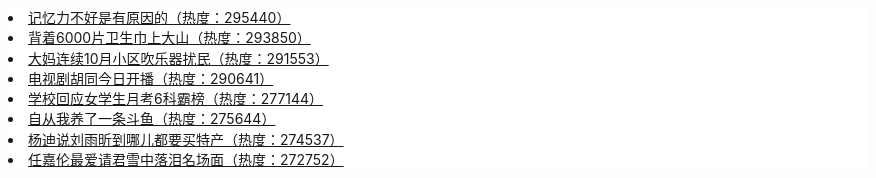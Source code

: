 <li>
<a href="https://s.weibo.com/weibo?q=%23%E8%AE%B0%E5%BF%86%E5%8A%9B%E4%B8%8D%E5%A5%BD%E6%98%AF%E6%9C%89%E5%8E%9F%E5%9B%A0%E7%9A%84%23" target="weibo">
记忆力不好是有原因的（热度：295440）
</a>
</li>

<li>
<a href="https://s.weibo.com/weibo?q=%23%E8%83%8C%E7%9D%806000%E7%89%87%E5%8D%AB%E7%94%9F%E5%B7%BE%E4%B8%8A%E5%A4%A7%E5%B1%B1%23" target="weibo">
背着6000片卫生巾上大山（热度：293850）
</a>
</li>

<li>
<a href="https://s.weibo.com/weibo?q=%23%E5%A4%A7%E5%A6%88%E8%BF%9E%E7%BB%AD10%E6%9C%88%E5%B0%8F%E5%8C%BA%E5%90%B9%E4%B9%90%E5%99%A8%E6%89%B0%E6%B0%91%23" target="weibo">
大妈连续10月小区吹乐器扰民（热度：291553）
</a>
</li>

<li>
<a href="https://s.weibo.com/weibo?q=%23%E7%94%B5%E8%A7%86%E5%89%A7%E8%83%A1%E5%90%8C%E4%BB%8A%E6%97%A5%E5%BC%80%E6%92%AD%23" target="weibo">
电视剧胡同今日开播（热度：290641）
</a>
</li>

<li>
<a href="https://s.weibo.com/weibo?q=%23%E5%AD%A6%E6%A0%A1%E5%9B%9E%E5%BA%94%E5%A5%B3%E5%AD%A6%E7%94%9F%E6%9C%88%E8%80%836%E7%A7%91%E9%9C%B8%E6%A6%9C%23" target="weibo">
学校回应女学生月考6科霸榜（热度：277144）
</a>
</li>

<li>
<a href="https://s.weibo.com/weibo?q=%23%E8%87%AA%E4%BB%8E%E6%88%91%E5%85%BB%E4%BA%86%E4%B8%80%E6%9D%A1%E6%96%97%E9%B1%BC%23" target="weibo">
自从我养了一条斗鱼（热度：275644）
</a>
</li>

<li>
<a href="https://s.weibo.com/weibo?q=%23%E6%9D%A8%E8%BF%AA%E8%AF%B4%E5%88%98%E9%9B%A8%E6%98%95%E5%88%B0%E5%93%AA%E5%84%BF%E9%83%BD%E8%A6%81%E4%B9%B0%E7%89%B9%E4%BA%A7%23" target="weibo">
杨迪说刘雨昕到哪儿都要买特产（热度：274537）
</a>
</li>

<li>
<a href="https://s.weibo.com/weibo?q=%23%E4%BB%BB%E5%98%89%E4%BC%A6%E6%9C%80%E7%88%B1%E8%AF%B7%E5%90%9B%E9%9B%AA%E4%B8%AD%E8%90%BD%E6%B3%AA%E5%90%8D%E5%9C%BA%E9%9D%A2%23" target="weibo">
任嘉伦最爱请君雪中落泪名场面（热度：272752）
</a>
</li>

